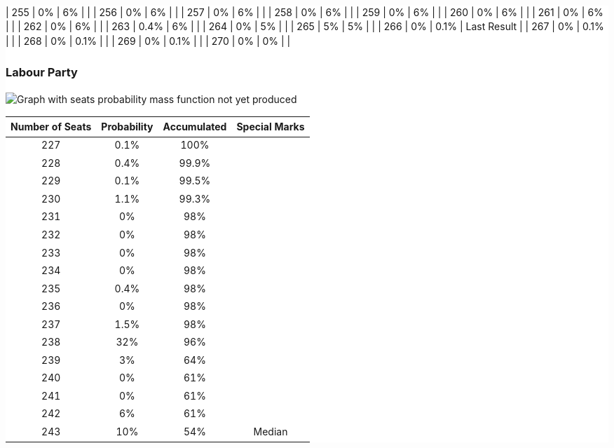 | 255 | 0% | 6% |  |
| 256 | 0% | 6% |  |
| 257 | 0% | 6% |  |
| 258 | 0% | 6% |  |
| 259 | 0% | 6% |  |
| 260 | 0% | 6% |  |
| 261 | 0% | 6% |  |
| 262 | 0% | 6% |  |
| 263 | 0.4% | 6% |  |
| 264 | 0% | 5% |  |
| 265 | 5% | 5% |  |
| 266 | 0% | 0.1% | Last Result |
| 267 | 0% | 0.1% |  |
| 268 | 0% | 0.1% |  |
| 269 | 0% | 0.1% |  |
| 270 | 0% | 0% |  |

### Labour Party

![Graph with seats probability mass function not yet produced](2018-12-14-YouGov-coalitions-seats-pmf-lab.png "Seats Probability Mass Function")

| Number of Seats | Probability | Accumulated | Special Marks |
|:---------------:|:-----------:|:-----------:|:-------------:|
| 227 | 0.1% | 100% |  |
| 228 | 0.4% | 99.9% |  |
| 229 | 0.1% | 99.5% |  |
| 230 | 1.1% | 99.3% |  |
| 231 | 0% | 98% |  |
| 232 | 0% | 98% |  |
| 233 | 0% | 98% |  |
| 234 | 0% | 98% |  |
| 235 | 0.4% | 98% |  |
| 236 | 0% | 98% |  |
| 237 | 1.5% | 98% |  |
| 238 | 32% | 96% |  |
| 239 | 3% | 64% |  |
| 240 | 0% | 61% |  |
| 241 | 0% | 61% |  |
| 242 | 6% | 61% |  |
| 243 | 10% | 54% | Median |